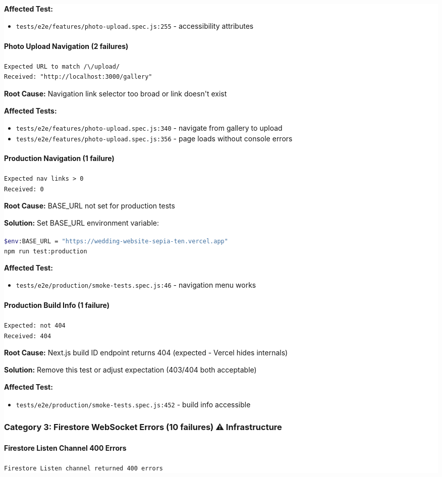 **Affected Test:**

- `tests/e2e/features/photo-upload.spec.js:255` - accessibility attributes

#### Photo Upload Navigation (2 failures)

```
Expected URL to match /\/upload/
Received: "http://localhost:3000/gallery"
```

**Root Cause:** Navigation link selector too broad or link doesn't exist

**Affected Tests:**

- `tests/e2e/features/photo-upload.spec.js:340` - navigate from gallery to upload
- `tests/e2e/features/photo-upload.spec.js:356` - page loads without console errors

#### Production Navigation (1 failure)

```
Expected nav links > 0
Received: 0
```

**Root Cause:** BASE_URL not set for production tests

**Solution:** Set BASE_URL environment variable:

```bash
$env:BASE_URL = "https://wedding-website-sepia-ten.vercel.app"
npm run test:production
```

**Affected Test:**

- `tests/e2e/production/smoke-tests.spec.js:46` - navigation menu works

#### Production Build Info (1 failure)

```
Expected: not 404
Received: 404
```

**Root Cause:** Next.js build ID endpoint returns 404 (expected - Vercel hides internals)

**Solution:** Remove this test or adjust expectation (403/404 both acceptable)

**Affected Test:**

- `tests/e2e/production/smoke-tests.spec.js:452` - build info accessible

### Category 3: Firestore WebSocket Errors (10 failures) ⚠️ **Infrastructure**

#### Firestore Listen Channel 400 Errors

```
Firestore Listen channel returned 400 errors
```
